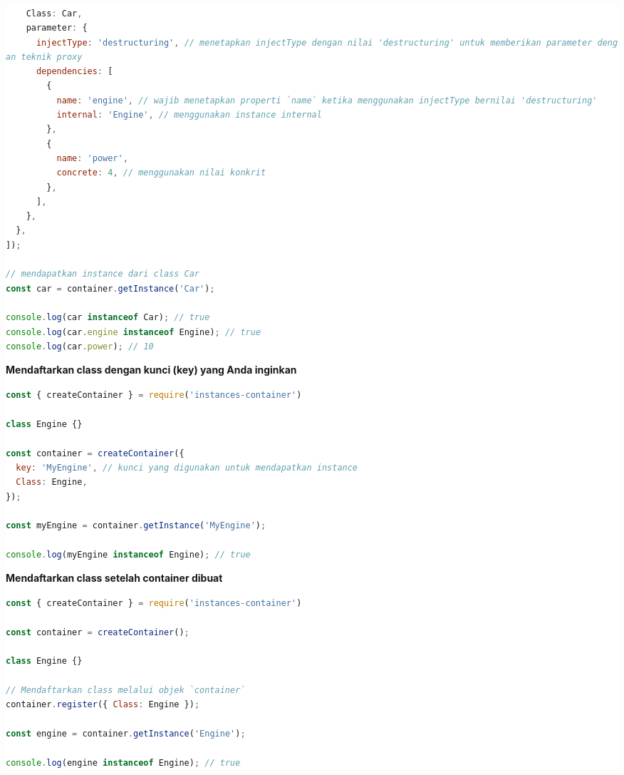 ```JavaScript
    Class: Car,
    parameter: {
      injectType: 'destructuring', // menetapkan injectType dengan nilai 'destructuring' untuk memberikan parameter dengan teknik proxy
      dependencies: [
        {
          name: 'engine', // wajib menetapkan properti `name` ketika menggunakan injectType bernilai 'destructuring'
          internal: 'Engine', // menggunakan instance internal
        },
        {
          name: 'power',
          concrete: 4, // menggunakan nilai konkrit
        },
      ],
    },
  },
]);

// mendapatkan instance dari class Car
const car = container.getInstance('Car');

console.log(car instanceof Car); // true
console.log(car.engine instanceof Engine); // true
console.log(car.power); // 10
```

**Mendaftarkan class dengan kunci (key) yang Anda inginkan**

```JavaScript
const { createContainer } = require('instances-container')

class Engine {}

const container = createContainer({
  key: 'MyEngine', // kunci yang digunakan untuk mendapatkan instance
  Class: Engine,
});

const myEngine = container.getInstance('MyEngine');

console.log(myEngine instanceof Engine); // true

```

**Mendaftarkan class setelah container dibuat**
```JavaScript
const { createContainer } = require('instances-container')

const container = createContainer();

class Engine {}

// Mendaftarkan class melalui objek `container`
container.register({ Class: Engine });

const engine = container.getInstance('Engine');

console.log(engine instanceof Engine); // true


```
